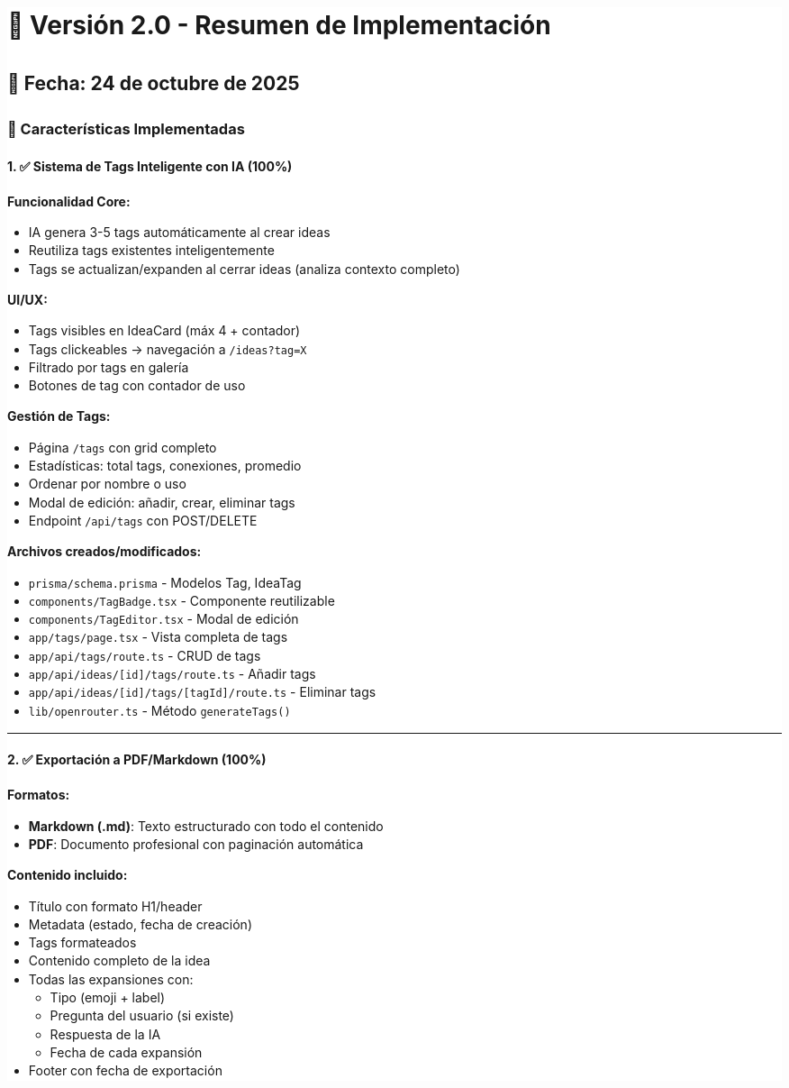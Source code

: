 # 🎉 Versión 2.0 - Resumen de Implementación

## 📅 Fecha: 24 de octubre de 2025

### 🚀 Características Implementadas

#### 1. ✅ Sistema de Tags Inteligente con IA (100%)

**Funcionalidad Core:**
- IA genera 3-5 tags automáticamente al crear ideas
- Reutiliza tags existentes inteligentemente
- Tags se actualizan/expanden al cerrar ideas (analiza contexto completo)

**UI/UX:**
- Tags visibles en IdeaCard (máx 4 + contador)
- Tags clickeables → navegación a `/ideas?tag=X`
- Filtrado por tags en galería
- Botones de tag con contador de uso

**Gestión de Tags:**
- Página `/tags` con grid completo
- Estadísticas: total tags, conexiones, promedio
- Ordenar por nombre o uso
- Modal de edición: añadir, crear, eliminar tags
- Endpoint `/api/tags` con POST/DELETE

**Archivos creados/modificados:**
- `prisma/schema.prisma` - Modelos Tag, IdeaTag
- `components/TagBadge.tsx` - Componente reutilizable
- `components/TagEditor.tsx` - Modal de edición
- `app/tags/page.tsx` - Vista completa de tags
- `app/api/tags/route.ts` - CRUD de tags
- `app/api/ideas/[id]/tags/route.ts` - Añadir tags
- `app/api/ideas/[id]/tags/[tagId]/route.ts` - Eliminar tags
- `lib/openrouter.ts` - Método `generateTags()`

---

#### 2. ✅ Exportación a PDF/Markdown (100%)

**Formatos:**
- **Markdown (.md)**: Texto estructurado con todo el contenido
- **PDF**: Documento profesional con paginación automática

**Contenido incluido:**
- Título con formato H1/header
- Metadata (estado, fecha de creación)
- Tags formateados
- Contenido completo de la idea
- Todas las expansiones con:
  - Tipo (emoji + label)
  - Pregunta del usuario (si existe)
  - Respuesta de la IA
  - Fecha de cada expansión
- Footer con fecha de exportación
